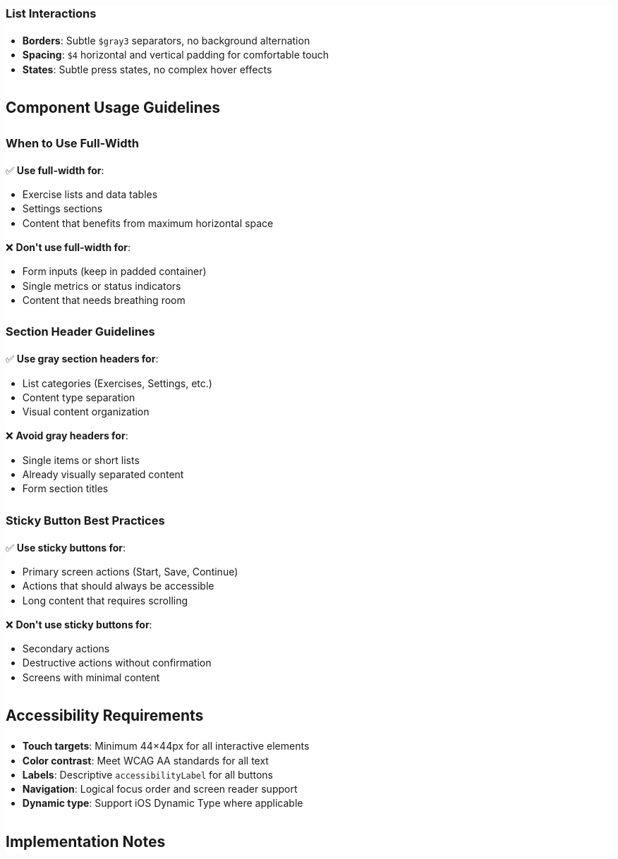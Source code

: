 ### List Interactions
- **Borders**: Subtle `$gray3` separators, no background alternation
- **Spacing**: `$4` horizontal and vertical padding for comfortable touch
- **States**: Subtle press states, no complex hover effects

## Component Usage Guidelines

### When to Use Full-Width
✅ **Use full-width for**:
- Exercise lists and data tables
- Settings sections
- Content that benefits from maximum horizontal space

❌ **Don't use full-width for**:
- Form inputs (keep in padded container)
- Single metrics or status indicators
- Content that needs breathing room

### Section Header Guidelines
✅ **Use gray section headers for**:
- List categories (Exercises, Settings, etc.)
- Content type separation
- Visual content organization

❌ **Avoid gray headers for**:
- Single items or short lists
- Already visually separated content
- Form section titles

### Sticky Button Best Practices
✅ **Use sticky buttons for**:
- Primary screen actions (Start, Save, Continue)
- Actions that should always be accessible
- Long content that requires scrolling

❌ **Don't use sticky buttons for**:
- Secondary actions
- Destructive actions without confirmation
- Screens with minimal content

## Accessibility Requirements

- **Touch targets**: Minimum 44×44px for all interactive elements
- **Color contrast**: Meet WCAG AA standards for all text
- **Labels**: Descriptive `accessibilityLabel` for all buttons
- **Navigation**: Logical focus order and screen reader support
- **Dynamic type**: Support iOS Dynamic Type where applicable

## Implementation Notes
